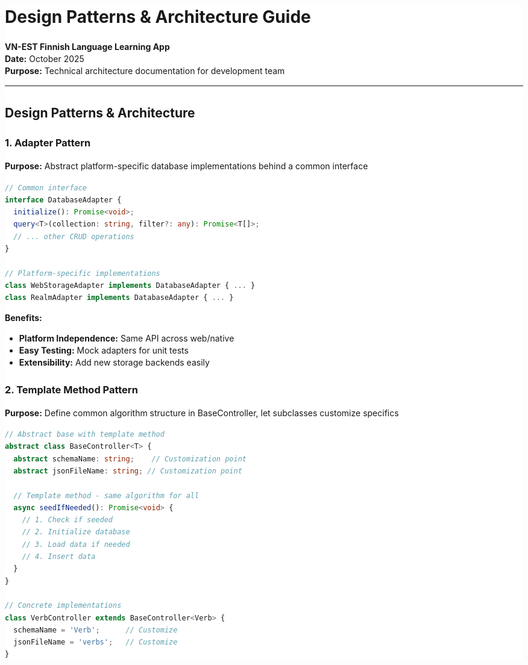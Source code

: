 # Design Patterns & Architecture Guide

**VN-EST Finnish Language Learning App**  
**Date:** October 2025  
**Purpose:** Technical architecture documentation for development team

---

## Design Patterns & Architecture

### **1. Adapter Pattern**
**Purpose:** Abstract platform-specific database implementations behind a common interface

```typescript
// Common interface
interface DatabaseAdapter {
  initialize(): Promise<void>;
  query<T>(collection: string, filter?: any): Promise<T[]>;
  // ... other CRUD operations
}

// Platform-specific implementations
class WebStorageAdapter implements DatabaseAdapter { ... }
class RealmAdapter implements DatabaseAdapter { ... }
```

**Benefits:**
- **Platform Independence:** Same API across web/native
- **Easy Testing:** Mock adapters for unit tests
- **Extensibility:** Add new storage backends easily

### **2. Template Method Pattern**
**Purpose:** Define common algorithm structure in BaseController, let subclasses customize specifics

```typescript
// Abstract base with template method
abstract class BaseController<T> {
  abstract schemaName: string;    // Customization point
  abstract jsonFileName: string; // Customization point
  
  // Template method - same algorithm for all
  async seedIfNeeded(): Promise<void> {
    // 1. Check if seeded
    // 2. Initialize database
    // 3. Load data if needed
    // 4. Insert data
  }
}

// Concrete implementations
class VerbController extends BaseController<Verb> {
  schemaName = 'Verb';      // Customize
  jsonFileName = 'verbs';   // Customize
}
```
